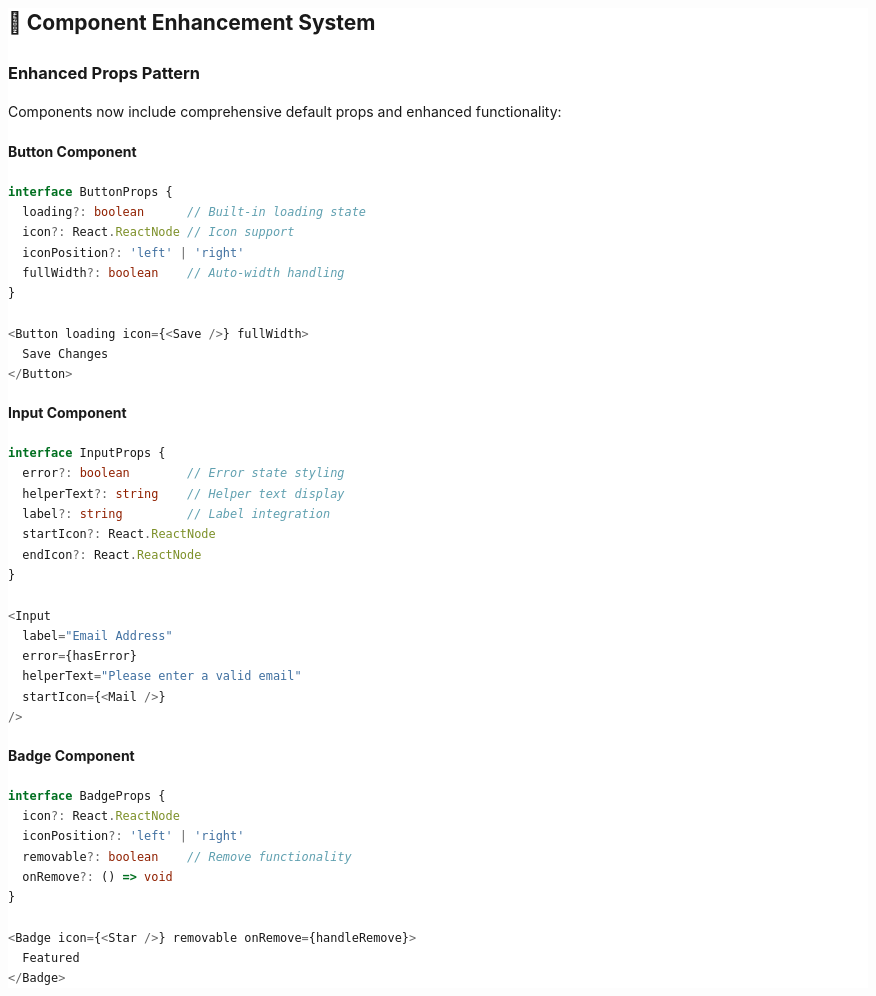 ## 🎨 Component Enhancement System

### Enhanced Props Pattern

Components now include comprehensive default props and enhanced functionality:

#### Button Component
```typescript
interface ButtonProps {
  loading?: boolean      // Built-in loading state
  icon?: React.ReactNode // Icon support
  iconPosition?: 'left' | 'right'
  fullWidth?: boolean    // Auto-width handling
}

<Button loading icon={<Save />} fullWidth>
  Save Changes
</Button>
```

#### Input Component
```typescript
interface InputProps {
  error?: boolean        // Error state styling
  helperText?: string    // Helper text display
  label?: string         // Label integration
  startIcon?: React.ReactNode
  endIcon?: React.ReactNode
}

<Input 
  label="Email Address" 
  error={hasError}
  helperText="Please enter a valid email"
  startIcon={<Mail />}
/>
```

#### Badge Component
```typescript
interface BadgeProps {
  icon?: React.ReactNode
  iconPosition?: 'left' | 'right'
  removable?: boolean    // Remove functionality
  onRemove?: () => void
}

<Badge icon={<Star />} removable onRemove={handleRemove}>
  Featured
</Badge>
```
